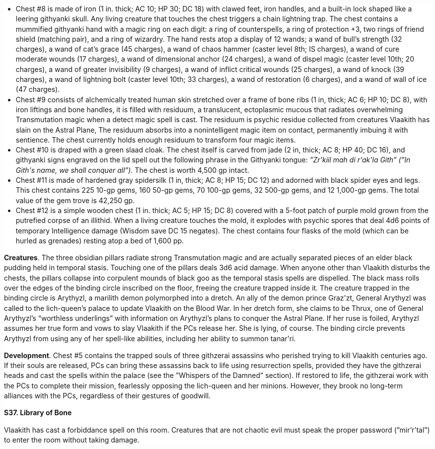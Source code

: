 * Chest #8 is made of iron (1 in. thick; AC 10; HP 30; DC 18) with clawed feet, iron handles, and a built-in lock shaped like a leering githyanki skull. Any living creature that touches the chest triggers a chain lightning trap. The chest contains a mummified githyanki hand with a magic ring on each digit: a ring of counterspells, a ring of protection +3, two rings of friend shield (matching pair), and a ring of wizardry. The hand rests atop a display of 12 wands; a wand of bull’s strength (32 charges), a wand of cat’s grace (45 charges), a wand of chaos hammer (caster level 8th; IS charges), a wand of cure moderate wounds (17 charges), a wand of dimensional anchor (24 charges), a wand of dispel magic (caster level 10th; 20 charges), a wand of greater invisibility (9 charges), a wand of inflict critical wounds (25 charges), a wand of knock (39 charges), a wand of lightning bolt (caster level 10th; 33 charges), a wand of restoration (6 charges), and a wand of wall of ice (47 charges).
* Chest #9 consists of alchemically treated human skin stretched over a frame of bone ribs (1 in, thick; AC 6; HP 10; DC 8), with iron liftings and bone handles, it is filled with residuum, a translucent, ectoplasmic mucous that radiates overwhelming Transmutation magic when a detect magic spell is cast. The residuum is psychic residue collected from creatures Vlaakith has slain on the Astral Plane, The residuum absorbs into a nonintelligent magic item on contact, permanently imbuing it with sentience. The chest currently holds enough residuum to transform four magic items.
* Chest #10 is draped with a green slaad cloak. The chest itself is carved from jade (2 in, thick; AC 8; HP 40; DC 16), and githyanki signs engraved on the lid spell out the following phrase in the Githyanki tongue: *”Zr’kiil mah di r'ak'la Gith” (”In Gith's name, we shall conquer all”).* The chest is worth 4,500 gp intact.
* Chest #11 is made of hardened gray spidersilk (1 in, thick; AC 8; HP 15; DC 12) and adorned with black spider eyes and legs. This chest contains 225 10-gp gems, 160 50-gp gems, 70 100-gp gems, 32 500-gp gems, and 12 1,000-gp gems. The total value of the gem trove is 42,250 gp.
* Chest #12 is a simple wooden chest (1 in. thick; AC 5; HP 15; DC 8) covered with a 5-foot patch of purple mold grown from the putrefied corpse of an illithid. When a living creature touches the mold, it explodes with psychic spores that deal 4d6 points of temporary Intelligence damage (Wisdom save DC 15 negates). The chest contains four flasks of the mold (which can be hurled as grenades) resting atop a bed of 1,600 pp.

**Creatures**. The three obsidian pillars radiate strong Transmutation magic and are actually separated pieces of an elder black pudding held in temporal stasis. Touching one of the pillars deals 3d6 acid damage. When anyone other than Vlaakith disturbs the chests, the pillars collapse into corpulent mounds of black goo as the temporal stasis spells are dispelled. The black mass rolls over the edges of the binding circle inscribed on the floor, freeing the creature trapped inside it.
The creature trapped in the binding circle is Arythyzl, a marilith demon polymorphed into a dretch. An ally of the demon prince Graz'zt, General Arythyzl was called to the lich-queen’s palace to update Vlaakith on the Blood War. In her dretch form, she claims to be Thrux, one of General Arythyzl’s “worthless underlings” with information on Arythyzl’s plans to conquer the Astral Plane. If her ruse is foiled, Arythyzl assumes her true form and vows to slay Vlaakith if the PCs release her. She is lying, of course. The binding circle prevents Arythyzl from using any of her spell-like abilities, including her ability to summon tanar'ri.

**Development**. Chest #5 contains the trapped souls of three githzerai assassins who perished trying to kill Vlaakith centuries ago. If their souls are released, PCs can bring these assassins back to life using resurrection spells, provided they have the githzerai heads and cast the spells within the palace (see the ”Whispers of the Damned” section). If restored to life, the githzerai work with the PCs to complete their mission, fearlessly opposing the lich-queen and her minions. However, they brook no long-term alliances with the PCs, regardless of their gestures of goodwill.

**S37. Library of Bone**

Vlaakith has cast a forbiddance spell on this room. Creatures that are not chaotic evil must speak the proper password (”mir’r’tal”) to enter the room without taking damage.
